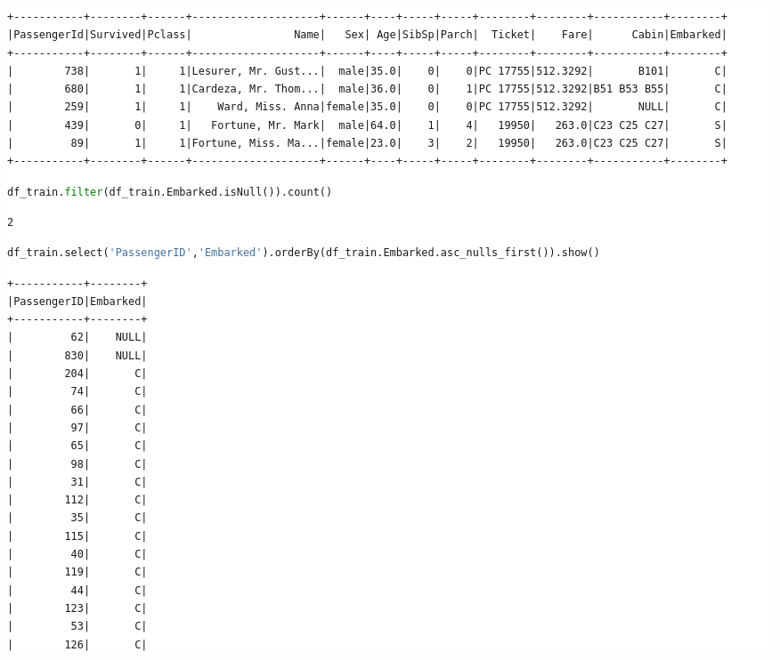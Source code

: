     +-----------+--------+------+--------------------+------+----+-----+-----+--------+--------+-----------+--------+
    |PassengerId|Survived|Pclass|                Name|   Sex| Age|SibSp|Parch|  Ticket|    Fare|      Cabin|Embarked|
    +-----------+--------+------+--------------------+------+----+-----+-----+--------+--------+-----------+--------+
    |        738|       1|     1|Lesurer, Mr. Gust...|  male|35.0|    0|    0|PC 17755|512.3292|       B101|       C|
    |        680|       1|     1|Cardeza, Mr. Thom...|  male|36.0|    0|    1|PC 17755|512.3292|B51 B53 B55|       C|
    |        259|       1|     1|    Ward, Miss. Anna|female|35.0|    0|    0|PC 17755|512.3292|       NULL|       C|
    |        439|       0|     1|   Fortune, Mr. Mark|  male|64.0|    1|    4|   19950|   263.0|C23 C25 C27|       S|
    |         89|       1|     1|Fortune, Miss. Ma...|female|23.0|    3|    2|   19950|   263.0|C23 C25 C27|       S|
    +-----------+--------+------+--------------------+------+----+-----+-----+--------+--------+-----------+--------+
    



```python
df_train.filter(df_train.Embarked.isNull()).count()
```




    2




```python
df_train.select('PassengerID','Embarked').orderBy(df_train.Embarked.asc_nulls_first()).show()
```

    +-----------+--------+
    |PassengerID|Embarked|
    +-----------+--------+
    |         62|    NULL|
    |        830|    NULL|
    |        204|       C|
    |         74|       C|
    |         66|       C|
    |         97|       C|
    |         65|       C|
    |         98|       C|
    |         31|       C|
    |        112|       C|
    |         35|       C|
    |        115|       C|
    |         40|       C|
    |        119|       C|
    |         44|       C|
    |        123|       C|
    |         53|       C|
    |        126|       C|